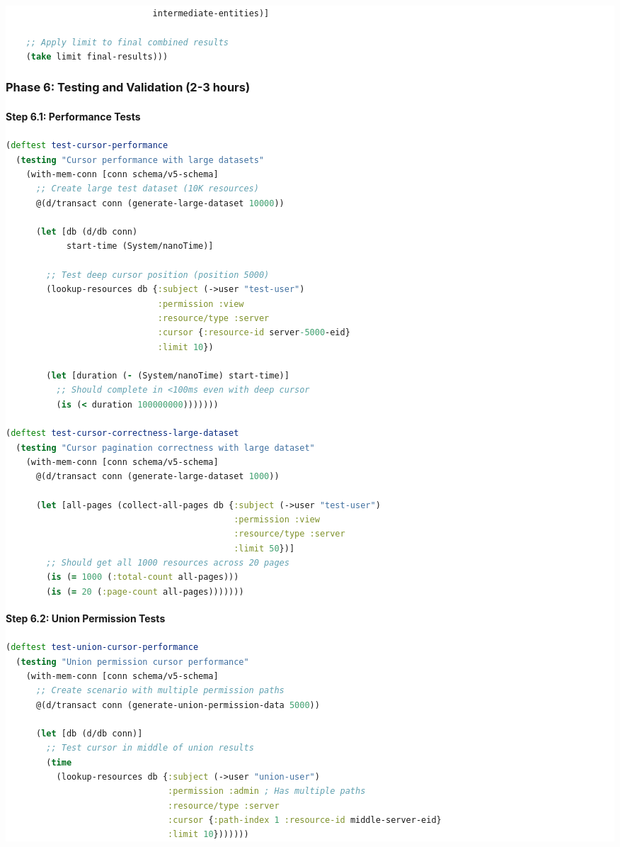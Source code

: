 ```clojure
                             intermediate-entities)]
    
    ;; Apply limit to final combined results
    (take limit final-results)))
```

### Phase 6: Testing and Validation (2-3 hours)

#### Step 6.1: Performance Tests
```clojure
(deftest test-cursor-performance
  (testing "Cursor performance with large datasets"
    (with-mem-conn [conn schema/v5-schema]
      ;; Create large test dataset (10K resources)
      @(d/transact conn (generate-large-dataset 10000))
      
      (let [db (d/db conn)
            start-time (System/nanoTime)]
        
        ;; Test deep cursor position (position 5000)
        (lookup-resources db {:subject (->user "test-user")
                              :permission :view  
                              :resource/type :server
                              :cursor {:resource-id server-5000-eid}
                              :limit 10})
        
        (let [duration (- (System/nanoTime) start-time)]
          ;; Should complete in <100ms even with deep cursor
          (is (< duration 100000000)))))))

(deftest test-cursor-correctness-large-dataset
  (testing "Cursor pagination correctness with large dataset"
    (with-mem-conn [conn schema/v5-schema]
      @(d/transact conn (generate-large-dataset 1000))
      
      (let [all-pages (collect-all-pages db {:subject (->user "test-user")
                                             :permission :view
                                             :resource/type :server  
                                             :limit 50})]
        ;; Should get all 1000 resources across 20 pages
        (is (= 1000 (:total-count all-pages)))
        (is (= 20 (:page-count all-pages)))))))
```

#### Step 6.2: Union Permission Tests
```clojure
(deftest test-union-cursor-performance
  (testing "Union permission cursor performance"
    (with-mem-conn [conn schema/v5-schema]
      ;; Create scenario with multiple permission paths
      @(d/transact conn (generate-union-permission-data 5000))
      
      (let [db (d/db conn)]
        ;; Test cursor in middle of union results
        (time
          (lookup-resources db {:subject (->user "union-user")
                                :permission :admin ; Has multiple paths
                                :resource/type :server
                                :cursor {:path-index 1 :resource-id middle-server-eid}
                                :limit 10}))))))
```
